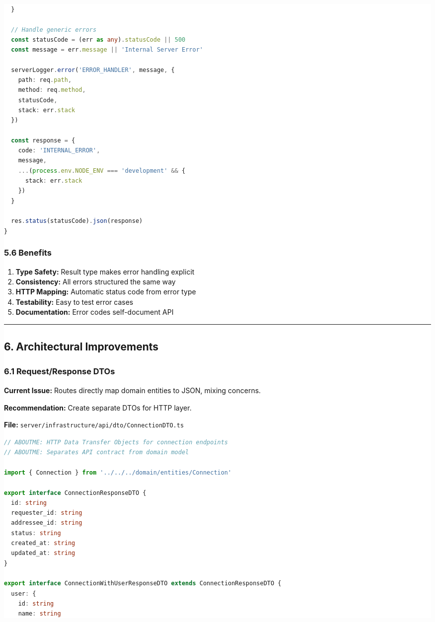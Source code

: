 ```typescript
  }

  // Handle generic errors
  const statusCode = (err as any).statusCode || 500
  const message = err.message || 'Internal Server Error'

  serverLogger.error('ERROR_HANDLER', message, {
    path: req.path,
    method: req.method,
    statusCode,
    stack: err.stack
  })

  const response = {
    code: 'INTERNAL_ERROR',
    message,
    ...(process.env.NODE_ENV === 'development' && {
      stack: err.stack
    })
  }

  res.status(statusCode).json(response)
}
```

### 5.6 Benefits

1. **Type Safety:** Result type makes error handling explicit
2. **Consistency:** All errors structured the same way
3. **HTTP Mapping:** Automatic status code from error type
4. **Testability:** Easy to test error cases
5. **Documentation:** Error codes self-document API

---

## 6. Architectural Improvements

### 6.1 Request/Response DTOs

**Current Issue:** Routes directly map domain entities to JSON, mixing concerns.

**Recommendation:** Create separate DTOs for HTTP layer.

**File:** `server/infrastructure/api/dto/ConnectionDTO.ts`

```typescript
// ABOUTME: HTTP Data Transfer Objects for connection endpoints
// ABOUTME: Separates API contract from domain model

import { Connection } from '../../../domain/entities/Connection'

export interface ConnectionResponseDTO {
  id: string
  requester_id: string
  addressee_id: string
  status: string
  created_at: string
  updated_at: string
}

export interface ConnectionWithUserResponseDTO extends ConnectionResponseDTO {
  user: {
    id: string
    name: string
```
